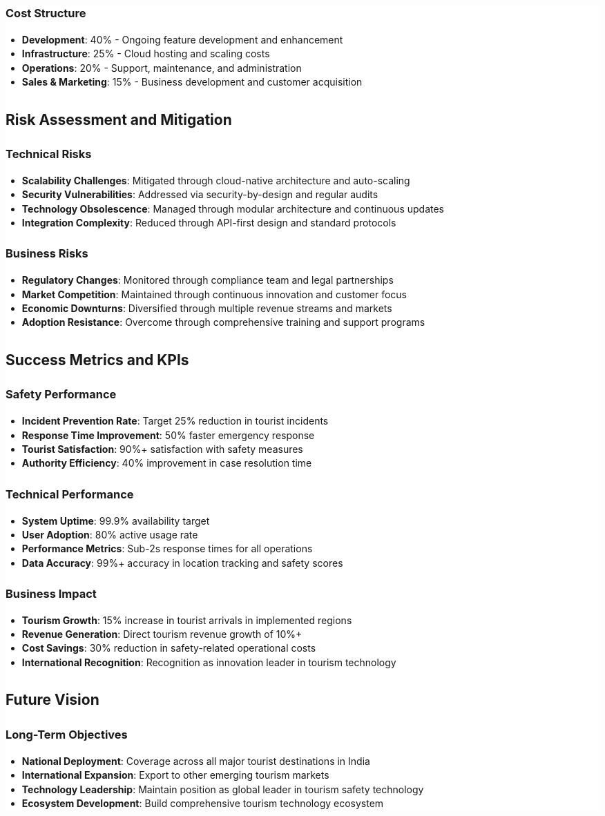 ### Cost Structure
- **Development**: 40% - Ongoing feature development and enhancement
- **Infrastructure**: 25% - Cloud hosting and scaling costs
- **Operations**: 20% - Support, maintenance, and administration
- **Sales & Marketing**: 15% - Business development and customer acquisition

## Risk Assessment and Mitigation

### Technical Risks
- **Scalability Challenges**: Mitigated through cloud-native architecture and auto-scaling
- **Security Vulnerabilities**: Addressed via security-by-design and regular audits
- **Technology Obsolescence**: Managed through modular architecture and continuous updates
- **Integration Complexity**: Reduced through API-first design and standard protocols

### Business Risks
- **Regulatory Changes**: Monitored through compliance team and legal partnerships
- **Market Competition**: Maintained through continuous innovation and customer focus
- **Economic Downturns**: Diversified through multiple revenue streams and markets
- **Adoption Resistance**: Overcome through comprehensive training and support programs

## Success Metrics and KPIs

### Safety Performance
- **Incident Prevention Rate**: Target 25% reduction in tourist incidents
- **Response Time Improvement**: 50% faster emergency response
- **Tourist Satisfaction**: 90%+ satisfaction with safety measures
- **Authority Efficiency**: 40% improvement in case resolution time

### Technical Performance
- **System Uptime**: 99.9% availability target
- **User Adoption**: 80% active usage rate
- **Performance Metrics**: Sub-2s response times for all operations
- **Data Accuracy**: 99%+ accuracy in location tracking and safety scores

### Business Impact
- **Tourism Growth**: 15% increase in tourist arrivals in implemented regions
- **Revenue Generation**: Direct tourism revenue growth of 10%+
- **Cost Savings**: 30% reduction in safety-related operational costs
- **International Recognition**: Recognition as innovation leader in tourism technology

## Future Vision

### Long-Term Objectives
- **National Deployment**: Coverage across all major tourist destinations in India
- **International Expansion**: Export to other emerging tourism markets
- **Technology Leadership**: Maintain position as global leader in tourism safety technology
- **Ecosystem Development**: Build comprehensive tourism technology ecosystem
